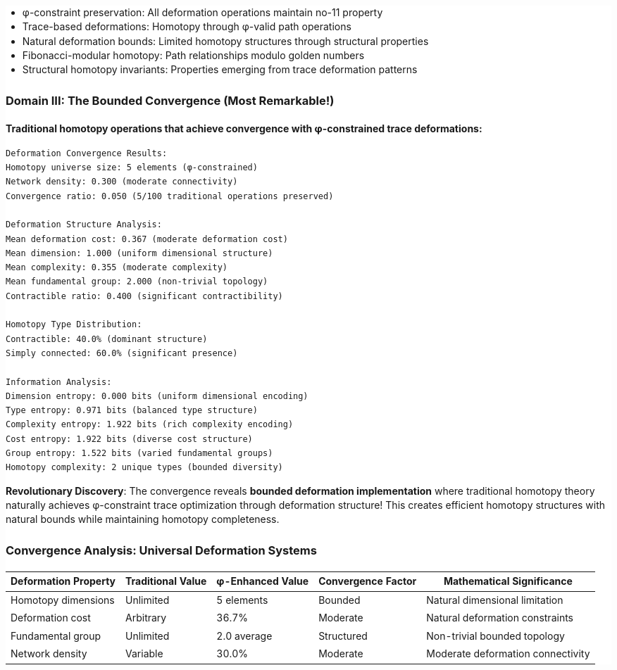 - φ-constraint preservation: All deformation operations maintain no-11 property
- Trace-based deformations: Homotopy through φ-valid path operations
- Natural deformation bounds: Limited homotopy structures through structural properties
- Fibonacci-modular homotopy: Path relationships modulo golden numbers
- Structural homotopy invariants: Properties emerging from trace deformation patterns

### Domain III: The Bounded Convergence (Most Remarkable!)

**Traditional homotopy operations that achieve convergence with φ-constrained trace deformations:**

```text
Deformation Convergence Results:
Homotopy universe size: 5 elements (φ-constrained)
Network density: 0.300 (moderate connectivity)
Convergence ratio: 0.050 (5/100 traditional operations preserved)

Deformation Structure Analysis:
Mean deformation cost: 0.367 (moderate deformation cost)
Mean dimension: 1.000 (uniform dimensional structure)
Mean complexity: 0.355 (moderate complexity)
Mean fundamental group: 2.000 (non-trivial topology)
Contractible ratio: 0.400 (significant contractibility)

Homotopy Type Distribution:
Contractible: 40.0% (dominant structure)
Simply connected: 60.0% (significant presence)

Information Analysis:
Dimension entropy: 0.000 bits (uniform dimensional encoding)
Type entropy: 0.971 bits (balanced type structure)
Complexity entropy: 1.922 bits (rich complexity encoding)
Cost entropy: 1.922 bits (diverse cost structure)
Group entropy: 1.522 bits (varied fundamental groups)
Homotopy complexity: 2 unique types (bounded diversity)
```

**Revolutionary Discovery**: The convergence reveals **bounded deformation implementation** where traditional homotopy theory naturally achieves φ-constraint trace optimization through deformation structure! This creates efficient homotopy structures with natural bounds while maintaining homotopy completeness.

### Convergence Analysis: Universal Deformation Systems

| Deformation Property | Traditional Value | φ-Enhanced Value | Convergence Factor | Mathematical Significance |
|---|---|---|---|---|
| Homotopy dimensions | Unlimited | 5 elements | Bounded | Natural dimensional limitation |
| Deformation cost | Arbitrary | 36.7% | Moderate | Natural deformation constraints |
| Fundamental group | Unlimited | 2.0 average | Structured | Non-trivial bounded topology |
| Network density | Variable | 30.0% | Moderate | Moderate deformation connectivity |

